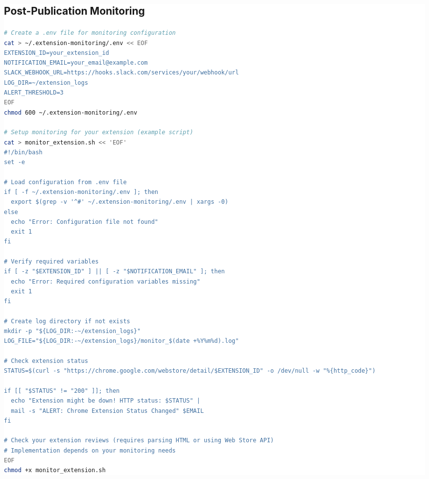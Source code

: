 ## Post-Publication Monitoring

```bash
# Create a .env file for monitoring configuration
cat > ~/.extension-monitoring/.env << EOF
EXTENSION_ID=your_extension_id
NOTIFICATION_EMAIL=your_email@example.com
SLACK_WEBHOOK_URL=https://hooks.slack.com/services/your/webhook/url
LOG_DIR=~/extension_logs
ALERT_THRESHOLD=3
EOF
chmod 600 ~/.extension-monitoring/.env

# Setup monitoring for your extension (example script)
cat > monitor_extension.sh << 'EOF'
#!/bin/bash
set -e

# Load configuration from .env file
if [ -f ~/.extension-monitoring/.env ]; then
  export $(grep -v '^#' ~/.extension-monitoring/.env | xargs -0)
else
  echo "Error: Configuration file not found"
  exit 1
fi

# Verify required variables
if [ -z "$EXTENSION_ID" ] || [ -z "$NOTIFICATION_EMAIL" ]; then
  echo "Error: Required configuration variables missing"
  exit 1
fi

# Create log directory if not exists
mkdir -p "${LOG_DIR:-~/extension_logs}"
LOG_FILE="${LOG_DIR:-~/extension_logs}/monitor_$(date +%Y%m%d).log"

# Check extension status
STATUS=$(curl -s "https://chrome.google.com/webstore/detail/$EXTENSION_ID" -o /dev/null -w "%{http_code}")

if [[ "$STATUS" != "200" ]]; then
  echo "Extension might be down! HTTP status: $STATUS" | 
  mail -s "ALERT: Chrome Extension Status Changed" $EMAIL
fi

# Check your extension reviews (requires parsing HTML or using Web Store API)
# Implementation depends on your monitoring needs
EOF
chmod +x monitor_extension.sh
```
